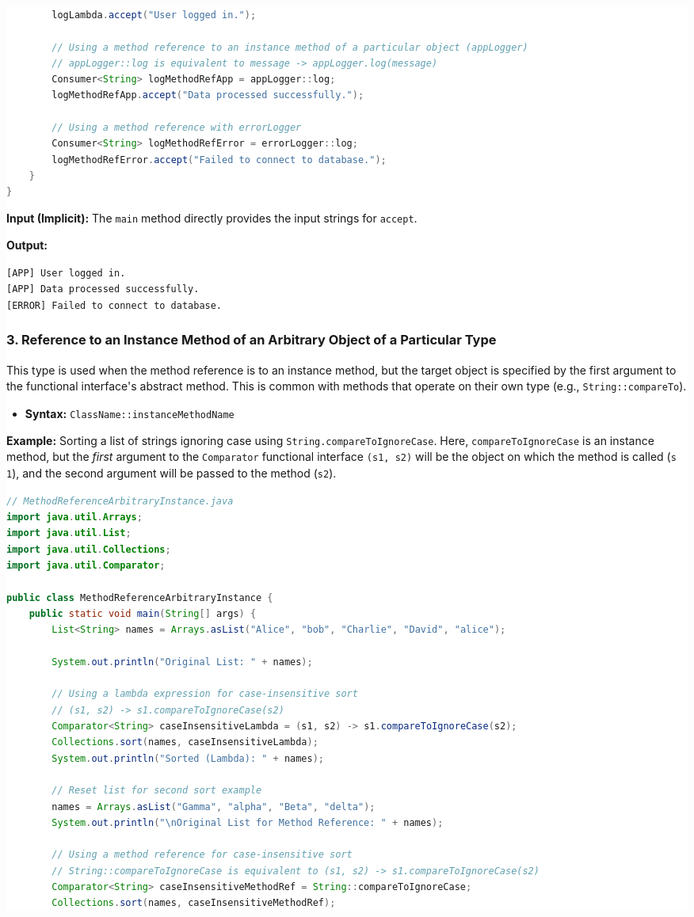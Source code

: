 ```java
        logLambda.accept("User logged in.");

        // Using a method reference to an instance method of a particular object (appLogger)
        // appLogger::log is equivalent to message -> appLogger.log(message)
        Consumer<String> logMethodRefApp = appLogger::log;
        logMethodRefApp.accept("Data processed successfully.");

        // Using a method reference with errorLogger
        Consumer<String> logMethodRefError = errorLogger::log;
        logMethodRefError.accept("Failed to connect to database.");
    }
}
```

**Input (Implicit):** The `main` method directly provides the input strings for `accept`.

**Output:**

```
[APP] User logged in.
[APP] Data processed successfully.
[ERROR] Failed to connect to database.
```

### 3. Reference to an Instance Method of an Arbitrary Object of a Particular Type

This type is used when the method reference is to an instance method, but the target object is specified by the first argument to the functional interface's abstract method. This is common with methods that operate on their own type (e.g., `String::compareTo`).

*   **Syntax:** `ClassName::instanceMethodName`

**Example:**
Sorting a list of strings ignoring case using `String.compareToIgnoreCase`. Here, `compareToIgnoreCase` is an instance method, but the *first* argument to the `Comparator` functional interface `(s1, s2)` will be the object on which the method is called (`s1`), and the second argument will be passed to the method (`s2`).

```java
// MethodReferenceArbitraryInstance.java
import java.util.Arrays;
import java.util.List;
import java.util.Collections;
import java.util.Comparator;

public class MethodReferenceArbitraryInstance {
    public static void main(String[] args) {
        List<String> names = Arrays.asList("Alice", "bob", "Charlie", "David", "alice");

        System.out.println("Original List: " + names);

        // Using a lambda expression for case-insensitive sort
        // (s1, s2) -> s1.compareToIgnoreCase(s2)
        Comparator<String> caseInsensitiveLambda = (s1, s2) -> s1.compareToIgnoreCase(s2);
        Collections.sort(names, caseInsensitiveLambda);
        System.out.println("Sorted (Lambda): " + names);

        // Reset list for second sort example
        names = Arrays.asList("Gamma", "alpha", "Beta", "delta");
        System.out.println("\nOriginal List for Method Reference: " + names);

        // Using a method reference for case-insensitive sort
        // String::compareToIgnoreCase is equivalent to (s1, s2) -> s1.compareToIgnoreCase(s2)
        Comparator<String> caseInsensitiveMethodRef = String::compareToIgnoreCase;
        Collections.sort(names, caseInsensitiveMethodRef);
```
